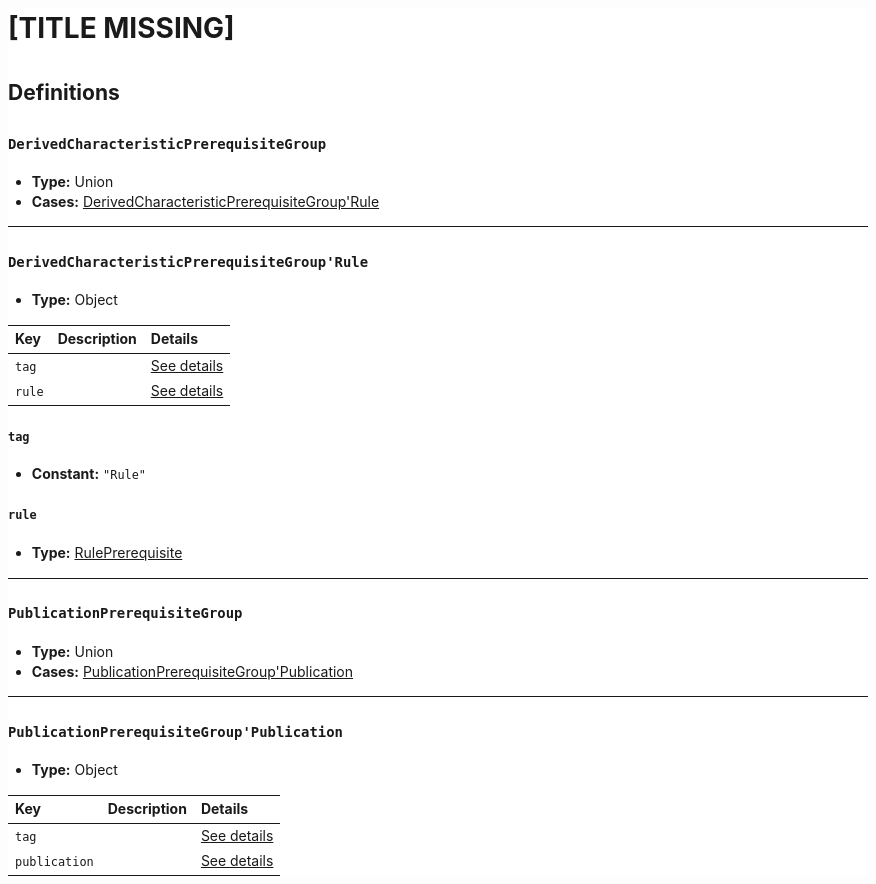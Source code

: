 # [TITLE MISSING]

## Definitions

### <a name="DerivedCharacteristicPrerequisiteGroup"></a> `DerivedCharacteristicPrerequisiteGroup`

- **Type:** Union
- **Cases:** <a href="#DerivedCharacteristicPrerequisiteGroup'Rule">DerivedCharacteristicPrerequisiteGroup'Rule</a>

---

### <a name="DerivedCharacteristicPrerequisiteGroup'Rule"></a> `DerivedCharacteristicPrerequisiteGroup'Rule`

- **Type:** Object

Key | Description | Details
:-- | :-- | :--
`tag` |  | <a href="#DerivedCharacteristicPrerequisiteGroup'Rule/tag">See details</a>
`rule` |  | <a href="#DerivedCharacteristicPrerequisiteGroup'Rule/rule">See details</a>

#### <a name="DerivedCharacteristicPrerequisiteGroup'Rule/tag"></a> `tag`

- **Constant:** `"Rule"`

#### <a name="DerivedCharacteristicPrerequisiteGroup'Rule/rule"></a> `rule`

- **Type:** <a href="./single/RulePrerequisite.md#RulePrerequisite">RulePrerequisite</a>

---

### <a name="PublicationPrerequisiteGroup"></a> `PublicationPrerequisiteGroup`

- **Type:** Union
- **Cases:** <a href="#PublicationPrerequisiteGroup'Publication">PublicationPrerequisiteGroup'Publication</a>

---

### <a name="PublicationPrerequisiteGroup'Publication"></a> `PublicationPrerequisiteGroup'Publication`

- **Type:** Object

Key | Description | Details
:-- | :-- | :--
`tag` |  | <a href="#PublicationPrerequisiteGroup'Publication/tag">See details</a>
`publication` |  | <a href="#PublicationPrerequisiteGroup'Publication/publication">See details</a>
